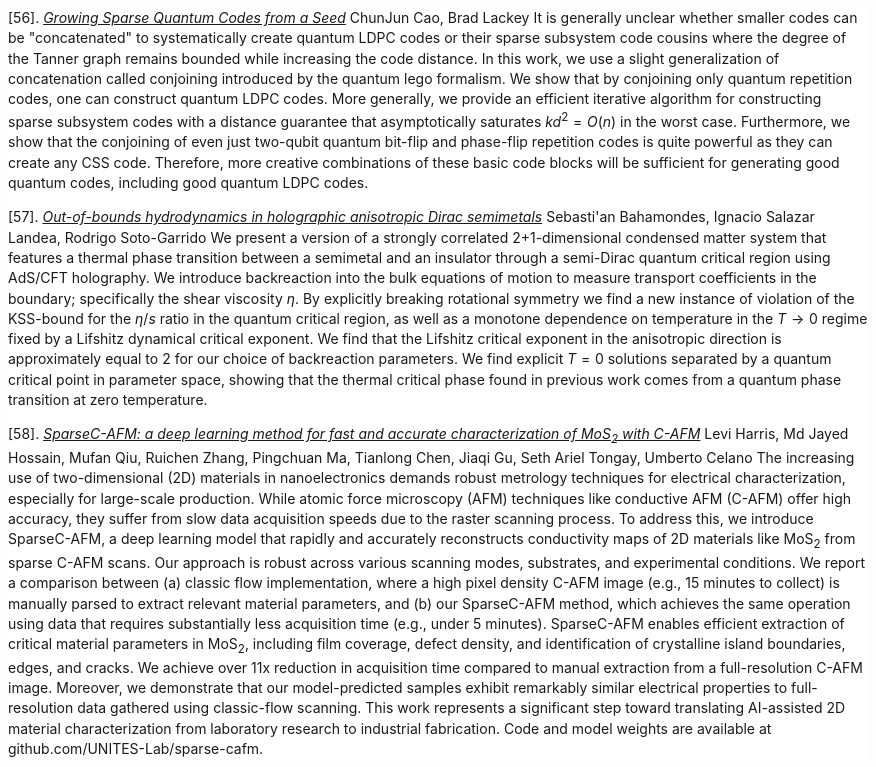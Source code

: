 [56]. [*Growing Sparse Quantum Codes from a Seed*](https://arxiv.org/abs/2507.13496 "Growing Sparse Quantum Codes from a Seed")
ChunJun Cao, Brad Lackey
It is generally unclear whether smaller codes can be "concatenated" to systematically create quantum LDPC codes or their sparse subsystem code cousins where the degree of the Tanner graph remains bounded while increasing the code distance. In this work, we use a slight generalization of concatenation called conjoining introduced by the quantum lego formalism. We show that by conjoining only quantum repetition codes, one can construct quantum LDPC codes. More generally, we provide an efficient iterative algorithm for constructing sparse subsystem codes with a distance guarantee that asymptotically saturates $kd^2=O(n)$ in the worst case. Furthermore, we show that the conjoining of even just two-qubit quantum bit-flip and phase-flip repetition codes is quite powerful as they can create any CSS code. Therefore, more creative combinations of these basic code blocks will be sufficient for generating good quantum codes, including good quantum LDPC codes.

[57]. [*Out-of-bounds hydrodynamics in holographic anisotropic Dirac semimetals*](https://arxiv.org/abs/2507.13497 "Out-of-bounds hydrodynamics in holographic anisotropic Dirac semimetals")
Sebasti\'an Bahamondes, Ignacio Salazar Landea, Rodrigo Soto-Garrido
We present a version of a strongly correlated 2+1-dimensional condensed matter system that features a thermal phase transition between a semimetal and an insulator through a semi-Dirac quantum critical region using AdS/CFT holography. We introduce backreaction into the bulk equations of motion to measure transport coefficients in the boundary; specifically the shear viscosity $\eta$. By explicitly breaking rotational symmetry we find a new instance of violation of the KSS-bound for the $\eta/s$ ratio in the quantum critical region, as well as a monotone dependence on temperature in the $T\to 0$ regime fixed by a Lifshitz dynamical critical exponent. We find that the Lifshitz critical exponent in the anisotropic direction is approximately equal to $2$ for our choice of backreaction parameters. We find explicit $T=0$ solutions separated by a quantum critical point in parameter space, showing that the thermal critical phase found in previous work comes from a quantum phase transition at zero temperature.

[58]. [*SparseC-AFM: a deep learning method for fast and accurate characterization of MoS$_2$ with C-AFM*](https://arxiv.org/abs/2507.13527 "SparseC-AFM: a deep learning method for fast and accurate characterization of MoS$_2$ with C-AFM")
Levi Harris, Md Jayed Hossain, Mufan Qiu, Ruichen Zhang, Pingchuan Ma, Tianlong Chen, Jiaqi Gu, Seth Ariel Tongay, Umberto Celano
The increasing use of two-dimensional (2D) materials in nanoelectronics demands robust metrology techniques for electrical characterization, especially for large-scale production. While atomic force microscopy (AFM) techniques like conductive AFM (C-AFM) offer high accuracy, they suffer from slow data acquisition speeds due to the raster scanning process. To address this, we introduce SparseC-AFM, a deep learning model that rapidly and accurately reconstructs conductivity maps of 2D materials like MoS$_2$ from sparse C-AFM scans. Our approach is robust across various scanning modes, substrates, and experimental conditions. We report a comparison between (a) classic flow implementation, where a high pixel density C-AFM image (e.g., 15 minutes to collect) is manually parsed to extract relevant material parameters, and (b) our SparseC-AFM method, which achieves the same operation using data that requires substantially less acquisition time (e.g., under 5 minutes). SparseC-AFM enables efficient extraction of critical material parameters in MoS$_2$, including film coverage, defect density, and identification of crystalline island boundaries, edges, and cracks. We achieve over 11x reduction in acquisition time compared to manual extraction from a full-resolution C-AFM image. Moreover, we demonstrate that our model-predicted samples exhibit remarkably similar electrical properties to full-resolution data gathered using classic-flow scanning. This work represents a significant step toward translating AI-assisted 2D material characterization from laboratory research to industrial fabrication. Code and model weights are available at github.com/UNITES-Lab/sparse-cafm.

